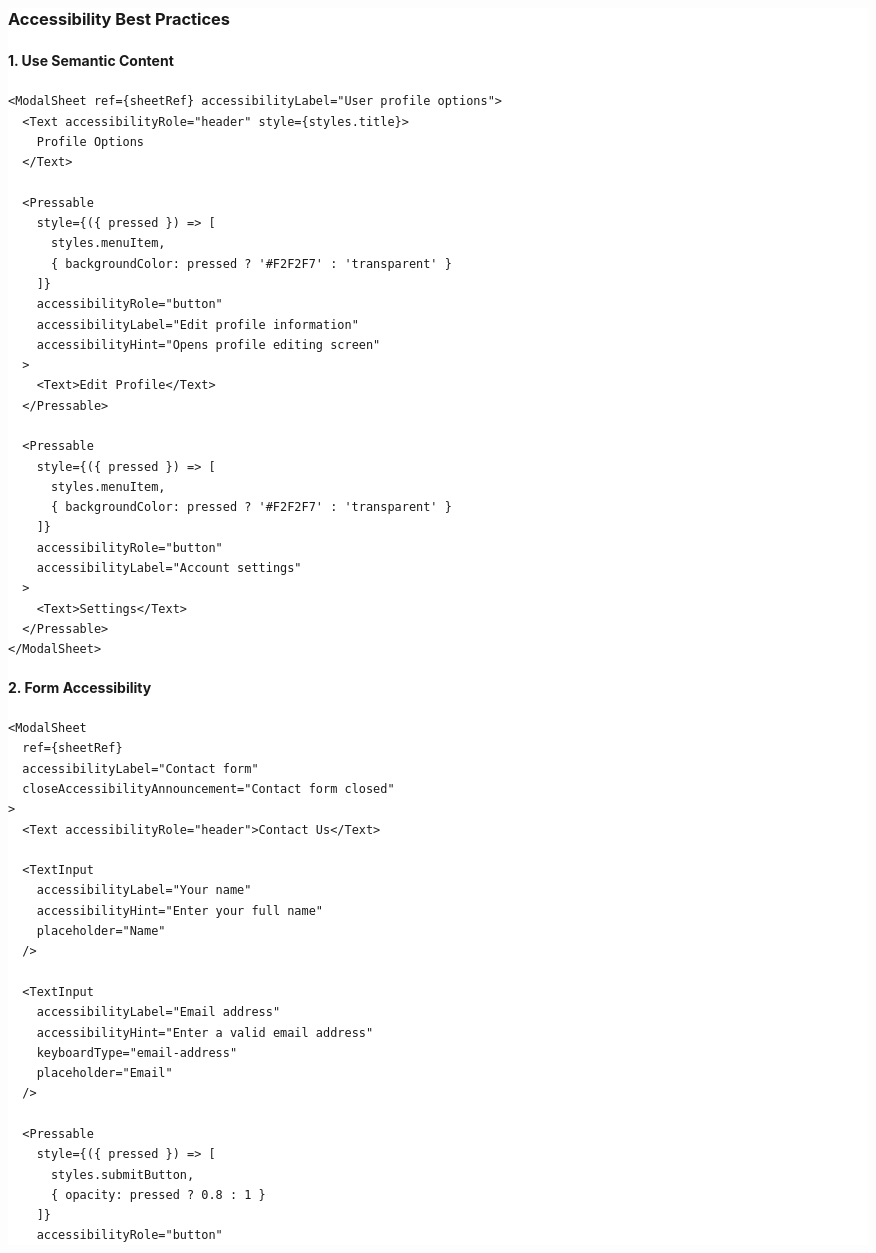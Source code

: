 ### Accessibility Best Practices

#### 1. Use Semantic Content

```tsx
<ModalSheet ref={sheetRef} accessibilityLabel="User profile options">
  <Text accessibilityRole="header" style={styles.title}>
    Profile Options
  </Text>
  
  <Pressable 
    style={({ pressed }) => [
      styles.menuItem,
      { backgroundColor: pressed ? '#F2F2F7' : 'transparent' }
    ]}
    accessibilityRole="button"
    accessibilityLabel="Edit profile information"
    accessibilityHint="Opens profile editing screen"
  >
    <Text>Edit Profile</Text>
  </Pressable>
  
  <Pressable 
    style={({ pressed }) => [
      styles.menuItem,
      { backgroundColor: pressed ? '#F2F2F7' : 'transparent' }
    ]}
    accessibilityRole="button"
    accessibilityLabel="Account settings"
  >
    <Text>Settings</Text>
  </Pressable>
</ModalSheet>
```

#### 2. Form Accessibility

```tsx
<ModalSheet 
  ref={sheetRef}
  accessibilityLabel="Contact form"
  closeAccessibilityAnnouncement="Contact form closed"
>
  <Text accessibilityRole="header">Contact Us</Text>
  
  <TextInput
    accessibilityLabel="Your name"
    accessibilityHint="Enter your full name"
    placeholder="Name"
  />
  
  <TextInput
    accessibilityLabel="Email address"
    accessibilityHint="Enter a valid email address"
    keyboardType="email-address"
    placeholder="Email"
  />
  
  <Pressable 
    style={({ pressed }) => [
      styles.submitButton,
      { opacity: pressed ? 0.8 : 1 }
    ]}
    accessibilityRole="button"
```